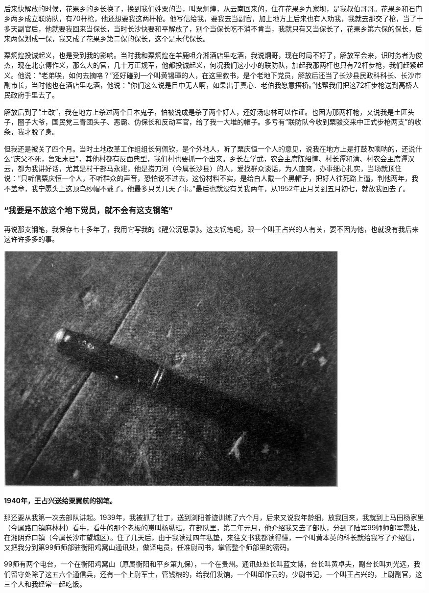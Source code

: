 后来快解放的时候，花果乡的乡长换了，换到我们姓粟的当，叫粟炯煌，从云南回来的，住在花果乡九家坝，是我叔伯哥哥。花果乡和石门乡两乡成立联防队，有70杆枪，他还想要我这两杆枪。他写信给我，要我去当副官，加上地方上后来也有人劝我，我就去那交了枪，当了十多天副官后，他就要我回来当保长，当时长沙快要和平解放了，别个当保长吃不消不肯当，我就只有又当保长了，花果乡第六保的保长，后来两保划成一保，我又成了花果乡第二保的保长，这个是末代保长。

粟炯煌投诚起义，也是受到我的影响。当时我和粟炯煌在羊鹿咀介湘酒店里吃酒，我说炯哥，现在时局不好了，解放军会来，识时务者为俊杰，现在北京傅作义，那么大的官，几十万正规军，他都投诚起义，何况我们这小小的联防队，加起我那两杆也只有72杆步枪，我们赶紧起义。他说：“老弟唉，如何去摘咯？”还好碰到一个叫黄锡璋的人，在这里教书，是个老地下党员，解放后还当了长沙县民政科科长、长沙市副市长，当时他也在酒店里吃酒，他说：“你们这么说是目中无人啊，如果出于真心．老伯我愿意搭桥。”他帮我们把这72杆步枪送到高桥人民政府手里去了。

解放后到了“土改”，我在地方上杀过两个日本鬼子，怕被说成是杀了两个好人，还好汤忠林可以作证。也因为那两杆枪，又说我是土匪头子，圈子大爷，国民党三青团头子、恶霸、伪保长和反动军官，给了我一大堆的帽子。多亏有“联防队今收到粟骏交来中正式步枪两支”的收条，我才脱了身。

但我还是被关了四个月。当时土地改革工作组组长何佩钦，是个外地人，听了粟庆恒一个人的意见，说我在地方上是打鼓吹唢呐的，还说什么“庆父不死，鲁难末已”，其他村都有反面典型，我们村也要抓一个出来。乡长左学武，农会主席陈绍愃、村长谭和清、村农会主席谭汉云，都为我讲好话，尤其是村干部马永建，他是捞刀河（今属长沙县）的人，爱找群众谈话，为人直爽，办事细心扎实，当场就顶住说：“只听信粟庆恒一个人，不听群众的声音，恐怕说不过去，这份材料不实，是给白人戴一个黑帽子，把好人往死路上逼，判他两年，我不盖章，我宁愿头上这顶乌纱帽不戴了。他最多只关几天了事。”最后也就没有关我两年，从1952年正月关到五月初七，就放我回去了。

### “我要是不放这个地下觉员，就不会有这支钢笔”

再说那支钢笔，我保存七十多年了，我用它写我的《醒公沉思录》。这支钢笔呢，跟一个叫王占兴的人有关，要不因为他，也就没有我后来这许许多多的事。

![1940年，王占兴送给粟翼航的钢笔。](./../assets/nobody64.JPG)

**1940年，王占兴送给粟翼航的钢笔。**

那还要从我第一次去部队讲起。1939年，我被抓了壮丁，送到浏阳普迹训练了六个月，后来又说我年龄细，放我回来，我就到上马田杨家里（今属路口镇麻林村）看牛，看牛的那个老板的崽叫杨纵珏，在部队里，第二年元月，他介绍我又去了部队，分到了陆军99师师部军需处，在湘阴乔口镇（今属长沙市望城区）。住了几天后，由于我读过四年私垫，来往文书我都读得懂，一个叫黄本英的科长就给我写了介绍信，又把我分到第99师师部驻衡阳鸡窝山通讯处，做译电员，任准尉司书，掌管整个师部里的密码。

99师有两个电台，一个在衡阳鸡窝山（原属衡阳和平乡第九保），一个在贵州。通讯处处长叫蓝文博，台长叫黄卓夫，副台长叫刘光远，我们留守处除了这五六个通信兵，还有一个上尉军士，管钱粮的，给我们发饷，一个叫邱作云的，少尉书记，一个叫王占兴的，上尉副官，这三个人和我经常一起吃饭。
